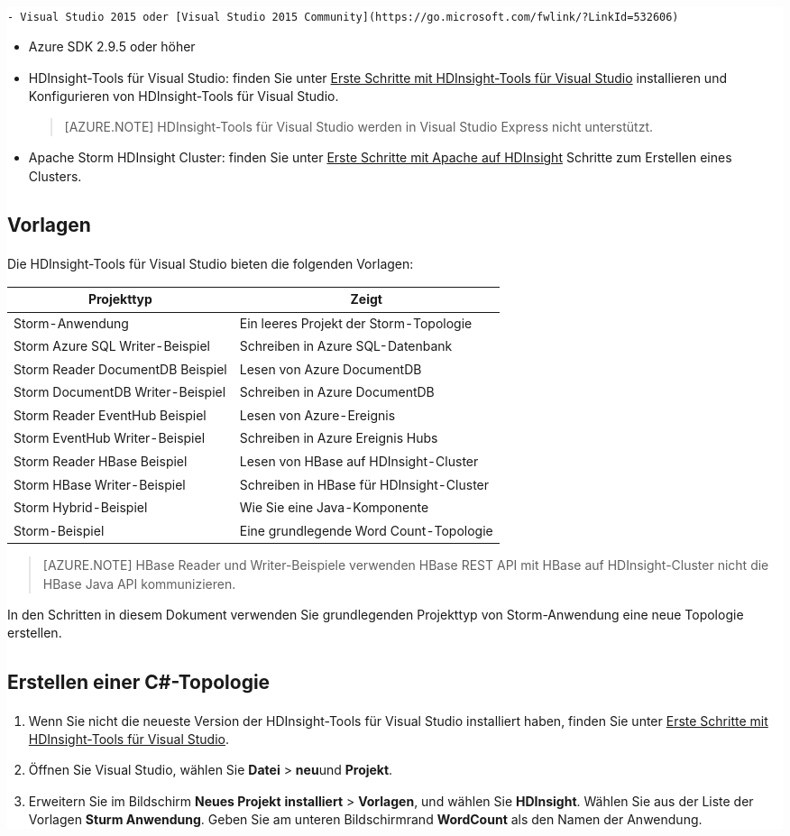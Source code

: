     - Visual Studio 2015 oder [Visual Studio 2015 Community](https://go.microsoft.com/fwlink/?LinkId=532606)

- Azure SDK 2.9.5 oder höher

- HDInsight-Tools für Visual Studio: finden Sie unter [Erste Schritte mit HDInsight-Tools für Visual Studio](hdinsight-hadoop-visual-studio-tools-get-started.md) installieren und Konfigurieren von HDInsight-Tools für Visual Studio.

    > [AZURE.NOTE] HDInsight-Tools für Visual Studio werden in Visual Studio Express nicht unterstützt.

-   Apache Storm HDInsight Cluster: finden Sie unter [Erste Schritte mit Apache auf HDInsight](hdinsight-apache-storm-tutorial-get-started.md) Schritte zum Erstellen eines Clusters.

## <a name="templates"></a>Vorlagen

Die HDInsight-Tools für Visual Studio bieten die folgenden Vorlagen:

| Projekttyp | Zeigt |
| ------------ | ------------- |
| Storm-Anwendung | Ein leeres Projekt der Storm-Topologie |
| Storm Azure SQL Writer-Beispiel | Schreiben in Azure SQL-Datenbank |
| Storm Reader DocumentDB Beispiel | Lesen von Azure DocumentDB |
| Storm DocumentDB Writer-Beispiel | Schreiben in Azure DocumentDB |
| Storm Reader EventHub Beispiel | Lesen von Azure-Ereignis |
| Storm EventHub Writer-Beispiel | Schreiben in Azure Ereignis Hubs |
| Storm Reader HBase Beispiel | Lesen von HBase auf HDInsight-Cluster |
| Storm HBase Writer-Beispiel | Schreiben in HBase für HDInsight-Cluster |
| Storm Hybrid-Beispiel | Wie Sie eine Java-Komponente |
| Storm-Beispiel | Eine grundlegende Word Count-Topologie |

> [AZURE.NOTE] HBase Reader und Writer-Beispiele verwenden HBase REST API mit HBase auf HDInsight-Cluster nicht die HBase Java API kommunizieren.

In den Schritten in diesem Dokument verwenden Sie grundlegenden Projekttyp von Storm-Anwendung eine neue Topologie erstellen.

## <a name="create-a-c-topology"></a>Erstellen einer C#-Topologie

1. Wenn Sie nicht die neueste Version der HDInsight-Tools für Visual Studio installiert haben, finden Sie unter [Erste Schritte mit HDInsight-Tools für Visual Studio](hdinsight-hadoop-visual-studio-tools-get-started.md).

2. Öffnen Sie Visual Studio, wählen Sie **Datei** > **neu**und **Projekt**.

3. Erweitern Sie im Bildschirm **Neues Projekt** **installiert** > **Vorlagen**, und wählen Sie **HDInsight**. Wählen Sie aus der Liste der Vorlagen **Sturm Anwendung**. Geben Sie am unteren Bildschirmrand **WordCount** als den Namen der Anwendung.
